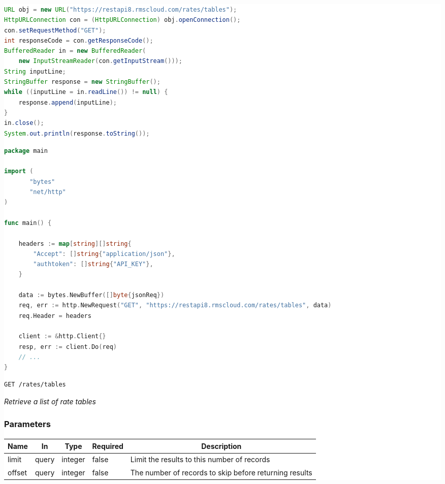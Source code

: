 ```java
URL obj = new URL("https://restapi8.rmscloud.com/rates/tables");
HttpURLConnection con = (HttpURLConnection) obj.openConnection();
con.setRequestMethod("GET");
int responseCode = con.getResponseCode();
BufferedReader in = new BufferedReader(
    new InputStreamReader(con.getInputStream()));
String inputLine;
StringBuffer response = new StringBuffer();
while ((inputLine = in.readLine()) != null) {
    response.append(inputLine);
}
in.close();
System.out.println(response.toString());

```

```go
package main

import (
       "bytes"
       "net/http"
)

func main() {

    headers := map[string][]string{
        "Accept": []string{"application/json"},
        "authtoken": []string{"API_KEY"},
    }

    data := bytes.NewBuffer([]byte{jsonReq})
    req, err := http.NewRequest("GET", "https://restapi8.rmscloud.com/rates/tables", data)
    req.Header = headers

    client := &http.Client{}
    resp, err := client.Do(req)
    // ...
}

```

`GET /rates/tables`

*Retrieve a list of rate tables*

<h3 id="getratestables-parameters">Parameters</h3>

|Name|In|Type|Required|Description|
|---|---|---|---|---|
|limit|query|integer|false|Limit the results to this number of records|
|offset|query|integer|false|The number of records to skip before returning results|
